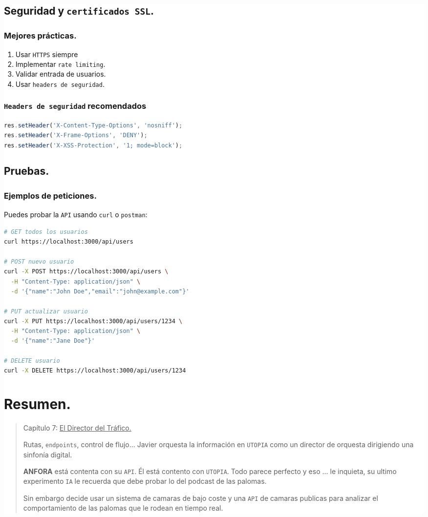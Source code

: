 ```javascript
```

## Seguridad y `certificados SSL`.

### Mejores prácticas.

1. Usar `HTTPS` siempre
2. Implementar `rate limiting`.
3. Validar entrada de usuarios.
4. Usar `headers de seguridad`.

### `Headers de seguridad` recomendados

```javascript
res.setHeader('X-Content-Type-Options', 'nosniff');
res.setHeader('X-Frame-Options', 'DENY');
res.setHeader('X-XSS-Protection', '1; mode=block');
```

## Pruebas.

### Ejemplos de peticiones.

Puedes probar la `API` usando `curl` o `postman`:

```bash
# GET todos los usuarios
curl https://localhost:3000/api/users

# POST nuevo usuario
curl -X POST https://localhost:3000/api/users \
  -H "Content-Type: application/json" \
  -d '{"name":"John Doe","email":"john@example.com"}'

# PUT actualizar usuario
curl -X PUT https://localhost:3000/api/users/1234 \
  -H "Content-Type: application/json" \
  -d '{"name":"Jane Doe"}'

# DELETE usuario
curl -X DELETE https://localhost:3000/api/users/1234
```

# Resumen.

> Capítulo 7: <u> El Director del Tráfico. </u>
>
>Rutas, `endpoints`, control de flujo... Javier orquesta la información en `UTOPIA` como un director de orquesta dirigiendo una sinfonía digital.
>
>**ANFORA** está contenta con su `API`. Él está contento con `UTOPIA`. Todo parece perfecto y eso ... le inquieta, su ultimo experimento `IA` le recuerda que debe probar lo del podcast de las palomas.
>
>Sin embargo decide usar un sistema de camaras de bajo coste y una `API` de camaras publicas para analizar el comportamiento de las palomas que le rodean en tiempo real.
